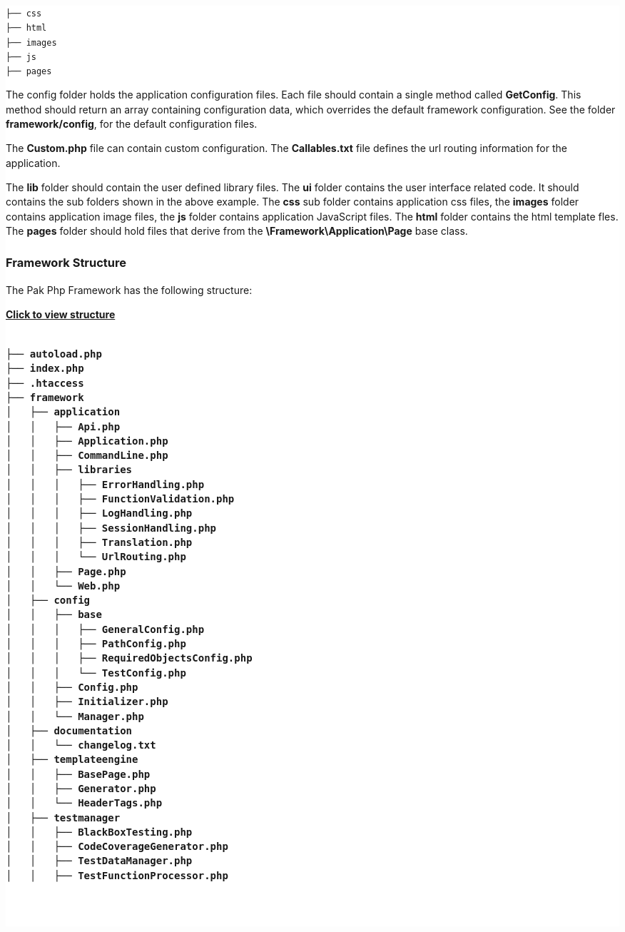     ├── css
    ├── html
    ├── images
    ├── js
    ├── pages
</b></pre>

<p>The config folder holds the application configuration files. Each file should contain a single method called <b>GetConfig</b>. This method should return an array containing configuration data, which overrides the default framework configuration. See the folder <b>framework/config</b>, for the default configuration files.</p>

<p>The <b>Custom.php</b> file can contain custom configuration. The <b>Callables.txt</b> file defines the url routing information for the application.</p>

<p>The <b>lib</b> folder should contain the user defined library files. The <b>ui</b> folder contains the user interface related code. It should contains the sub folders shown in the above example. The <b>css</b> sub folder contains application css files, the <b>images</b> folder contains application image files, the <b>js</b> folder contains application JavaScript files. The <b>html</b> folder contains the html template fles. The <b>pages</b> folder should hold files that derive from the <b>\Framework\Application\Page</b> base class.</p>

<h3>Framework Structure</h3>
<p>The Pak Php Framework has the following structure:</p>

<span data-toggle="collapse" data-target="#example2" class="cursor-pointer"><b><u>Click to view structure</u></b></span>

<pre id="example2" class="collapse"><b>
├── autoload.php
├── index.php
├── .htaccess
├── framework
│   ├── application
│   │   ├── Api.php
│   │   ├── Application.php
│   │   ├── CommandLine.php
│   │   ├── libraries
│   │   │   ├── ErrorHandling.php
│   │   │   ├── FunctionValidation.php
│   │   │   ├── LogHandling.php
│   │   │   ├── SessionHandling.php
│   │   │   ├── Translation.php
│   │   │   └── UrlRouting.php
│   │   ├── Page.php
│   │   └── Web.php
│   ├── config
│   │   ├── base
│   │   │   ├── GeneralConfig.php
│   │   │   ├── PathConfig.php
│   │   │   ├── RequiredObjectsConfig.php
│   │   │   └── TestConfig.php
│   │   ├── Config.php
│   │   ├── Initializer.php
│   │   └── Manager.php
│   ├── documentation
│   │   └── changelog.txt
│   ├── templateengine
│   │   ├── BasePage.php
│   │   ├── Generator.php
│   │   └── HeaderTags.php
│   ├── testmanager
│   │   ├── BlackBoxTesting.php
│   │   ├── CodeCoverageGenerator.php
│   │   ├── TestDataManager.php
│   │   ├── TestFunctionProcessor.php